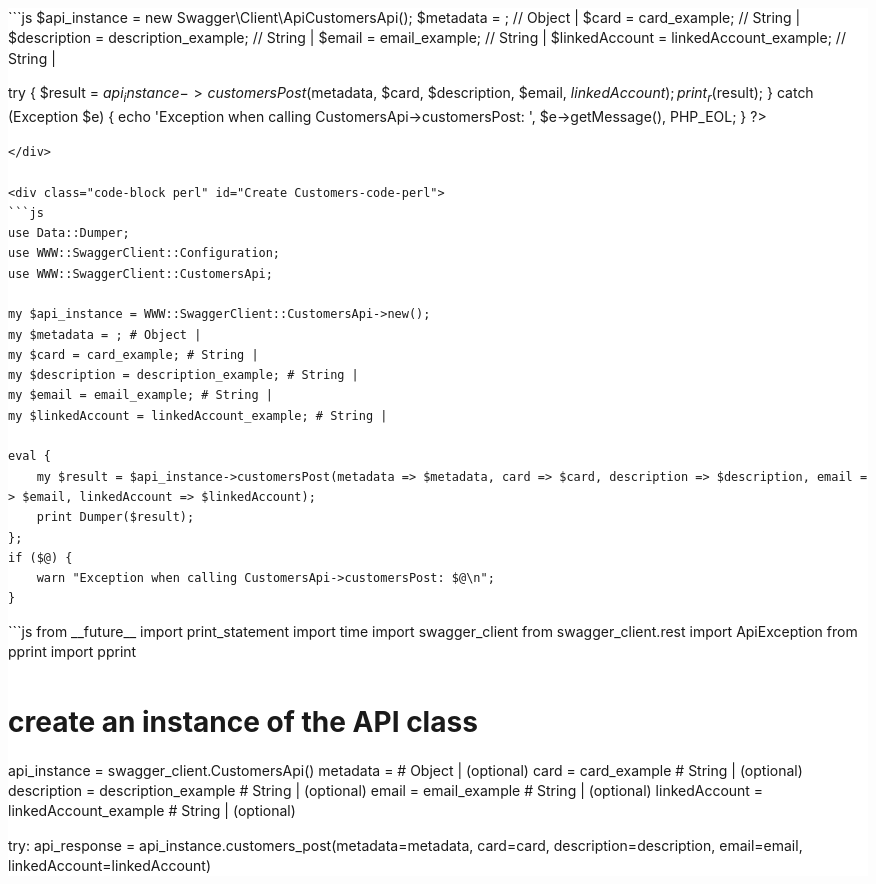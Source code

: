 <div class="code-block php" id="Create Customers-code-php">
```js
<?php
require_once(__DIR__ . '/vendor/autoload.php');

$api_instance = new Swagger\Client\ApiCustomersApi();
$metadata = ; // Object | 
$card = card_example; // String | 
$description = description_example; // String | 
$email = email_example; // String | 
$linkedAccount = linkedAccount_example; // String | 

try {
    $result = $api_instance->customersPost($metadata, $card, $description, $email, $linkedAccount);
    print_r($result);
} catch (Exception $e) {
    echo 'Exception when calling CustomersApi->customersPost: ', $e->getMessage(), PHP_EOL;
}
?>
```
</div>

<div class="code-block perl" id="Create Customers-code-perl">
```js
use Data::Dumper;
use WWW::SwaggerClient::Configuration;
use WWW::SwaggerClient::CustomersApi;

my $api_instance = WWW::SwaggerClient::CustomersApi->new();
my $metadata = ; # Object | 
my $card = card_example; # String | 
my $description = description_example; # String | 
my $email = email_example; # String | 
my $linkedAccount = linkedAccount_example; # String | 

eval { 
    my $result = $api_instance->customersPost(metadata => $metadata, card => $card, description => $description, email => $email, linkedAccount => $linkedAccount);
    print Dumper($result);
};
if ($@) {
    warn "Exception when calling CustomersApi->customersPost: $@\n";
}
```
</div>

<div class="code-block python" id="Create Customers-code-python">
```js
from __future__ import print_statement
import time
import swagger_client
from swagger_client.rest import ApiException
from pprint import pprint

# create an instance of the API class
api_instance = swagger_client.CustomersApi()
metadata =  # Object |  (optional)
card = card_example # String |  (optional)
description = description_example # String |  (optional)
email = email_example # String |  (optional)
linkedAccount = linkedAccount_example # String |  (optional)

try: 
    api_response = api_instance.customers_post(metadata=metadata, card=card, description=description, email=email, linkedAccount=linkedAccount)
```